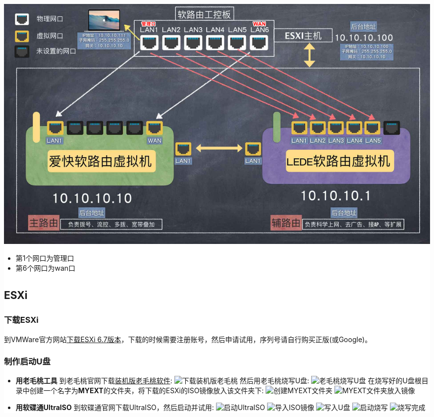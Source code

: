 ![网络拓扑图](network-topology.png)

- 第1个网口为管理口
- 第6个网口为wan口

## ESXi
### 下载ESXi
到VMWare官方网站[下载ESXi 6.7版本](https://my.vmware.com/cn/web/vmware/info/slug/datacenter_cloud_infrastructure/vmware_vsphere/6_7)，下载的时候需要注册账号，然后申请试用，序列号请自行购买正版(或Google)。

### 制作启动U盘
- **用老毛桃工具**
  到老毛桃官网下载[装机版老毛桃软件](http://www.laomaotao.org/):
  ![下载装机版老毛桃](laomaotao.png)
  然后用老毛桃烧写U盘:
  ![老毛桃烧写U盘](laomaotao1.png)
  在烧写好的U盘根目录中创建一个名字为**MYEXT**的文件夹，将下载的ESXi的ISO镜像放入该文件夹下:
  ![创建MYEXT文件夹](laomaotao2.png)
  ![MYEXT文件夹放入镜像](laomaotao3.png)

- **用软碟通UltraISO**
  到软碟通官网下载UltraISO，然后启动并试用:
  ![启动UltraISO](UltraISO.png)
  ![导入ISO镜像](UltraISO1.png)
  ![写入U盘](UltraISO2.png)
  ![启动烧写](UltraISO3.png)
  ![烧写完成](UltraISO4.png)
